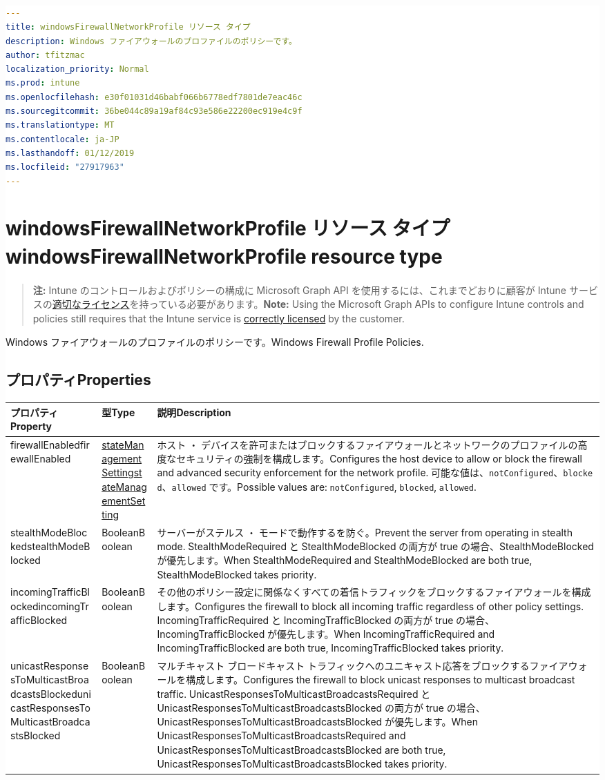 ```yaml
---
title: windowsFirewallNetworkProfile リソース タイプ
description: Windows ファイアウォールのプロファイルのポリシーです。
author: tfitzmac
localization_priority: Normal
ms.prod: intune
ms.openlocfilehash: e30f01031d46babf066b6778edf7801de7eac46c
ms.sourcegitcommit: 36be044c89a19af84c93e586e22200ec919e4c9f
ms.translationtype: MT
ms.contentlocale: ja-JP
ms.lasthandoff: 01/12/2019
ms.locfileid: "27917963"
---
```

# <a name="windowsfirewallnetworkprofile-resource-type"></a><span data-ttu-id="239b2-103">windowsFirewallNetworkProfile リソース タイプ</span><span class="sxs-lookup"><span data-stu-id="239b2-103">windowsFirewallNetworkProfile resource type</span></span>

> <span data-ttu-id="239b2-104">**注:** Intune のコントロールおよびポリシーの構成に Microsoft Graph API を使用するには、これまでどおりに顧客が Intune サービスの[適切なライセンス](https://go.microsoft.com/fwlink/?linkid=839381)を持っている必要があります。</span><span class="sxs-lookup"><span data-stu-id="239b2-104">**Note:** Using the Microsoft Graph APIs to configure Intune controls and policies still requires that the Intune service is [correctly licensed](https://go.microsoft.com/fwlink/?linkid=839381) by the customer.</span></span>

<span data-ttu-id="239b2-105">Windows ファイアウォールのプロファイルのポリシーです。</span><span class="sxs-lookup"><span data-stu-id="239b2-105">Windows Firewall Profile Policies.</span></span>
## <a name="properties"></a><span data-ttu-id="239b2-106">プロパティ</span><span class="sxs-lookup"><span data-stu-id="239b2-106">Properties</span></span>
|<span data-ttu-id="239b2-107">プロパティ</span><span class="sxs-lookup"><span data-stu-id="239b2-107">Property</span></span>|<span data-ttu-id="239b2-108">型</span><span class="sxs-lookup"><span data-stu-id="239b2-108">Type</span></span>|<span data-ttu-id="239b2-109">説明</span><span class="sxs-lookup"><span data-stu-id="239b2-109">Description</span></span>|
|:---|:---|:---|
|<span data-ttu-id="239b2-110">firewallEnabled</span><span class="sxs-lookup"><span data-stu-id="239b2-110">firewallEnabled</span></span>|[<span data-ttu-id="239b2-111">stateManagementSetting</span><span class="sxs-lookup"><span data-stu-id="239b2-111">stateManagementSetting</span></span>](../resources/intune-deviceconfig-statemanagementsetting.md)|<span data-ttu-id="239b2-112">ホスト ・ デバイスを許可またはブロックするファイアウォールとネットワークのプロファイルの高度なセキュリティの強制を構成します。</span><span class="sxs-lookup"><span data-stu-id="239b2-112">Configures the host device to allow or block the firewall and advanced security enforcement for the network profile.</span></span> <span data-ttu-id="239b2-113">可能な値は、`notConfigured`、`blocked`、`allowed` です。</span><span class="sxs-lookup"><span data-stu-id="239b2-113">Possible values are: `notConfigured`, `blocked`, `allowed`.</span></span>|
|<span data-ttu-id="239b2-114">stealthModeBlocked</span><span class="sxs-lookup"><span data-stu-id="239b2-114">stealthModeBlocked</span></span>|<span data-ttu-id="239b2-115">Boolean</span><span class="sxs-lookup"><span data-stu-id="239b2-115">Boolean</span></span>|<span data-ttu-id="239b2-116">サーバーがステルス ・ モードで動作するを防ぐ。</span><span class="sxs-lookup"><span data-stu-id="239b2-116">Prevent the server from operating in stealth mode.</span></span> <span data-ttu-id="239b2-117">StealthModeRequired と StealthModeBlocked の両方が true の場合、StealthModeBlocked が優先します。</span><span class="sxs-lookup"><span data-stu-id="239b2-117">When StealthModeRequired and StealthModeBlocked are both true, StealthModeBlocked takes priority.</span></span>|
|<span data-ttu-id="239b2-118">incomingTrafficBlocked</span><span class="sxs-lookup"><span data-stu-id="239b2-118">incomingTrafficBlocked</span></span>|<span data-ttu-id="239b2-119">Boolean</span><span class="sxs-lookup"><span data-stu-id="239b2-119">Boolean</span></span>|<span data-ttu-id="239b2-120">その他のポリシー設定に関係なくすべての着信トラフィックをブロックするファイアウォールを構成します。</span><span class="sxs-lookup"><span data-stu-id="239b2-120">Configures the firewall to block all incoming traffic regardless of other policy settings.</span></span> <span data-ttu-id="239b2-121">IncomingTrafficRequired と IncomingTrafficBlocked の両方が true の場合、IncomingTrafficBlocked が優先します。</span><span class="sxs-lookup"><span data-stu-id="239b2-121">When IncomingTrafficRequired and IncomingTrafficBlocked are both true, IncomingTrafficBlocked takes priority.</span></span>|
|<span data-ttu-id="239b2-122">unicastResponsesToMulticastBroadcastsBlocked</span><span class="sxs-lookup"><span data-stu-id="239b2-122">unicastResponsesToMulticastBroadcastsBlocked</span></span>|<span data-ttu-id="239b2-123">Boolean</span><span class="sxs-lookup"><span data-stu-id="239b2-123">Boolean</span></span>|<span data-ttu-id="239b2-124">マルチキャスト ブロードキャスト トラフィックへのユニキャスト応答をブロックするファイアウォールを構成します。</span><span class="sxs-lookup"><span data-stu-id="239b2-124">Configures the firewall to block unicast responses to multicast broadcast traffic.</span></span> <span data-ttu-id="239b2-125">UnicastResponsesToMulticastBroadcastsRequired と UnicastResponsesToMulticastBroadcastsBlocked の両方が true の場合、UnicastResponsesToMulticastBroadcastsBlocked が優先します。</span><span class="sxs-lookup"><span data-stu-id="239b2-125">When UnicastResponsesToMulticastBroadcastsRequired and UnicastResponsesToMulticastBroadcastsBlocked are both true, UnicastResponsesToMulticastBroadcastsBlocked takes priority.</span></span>|